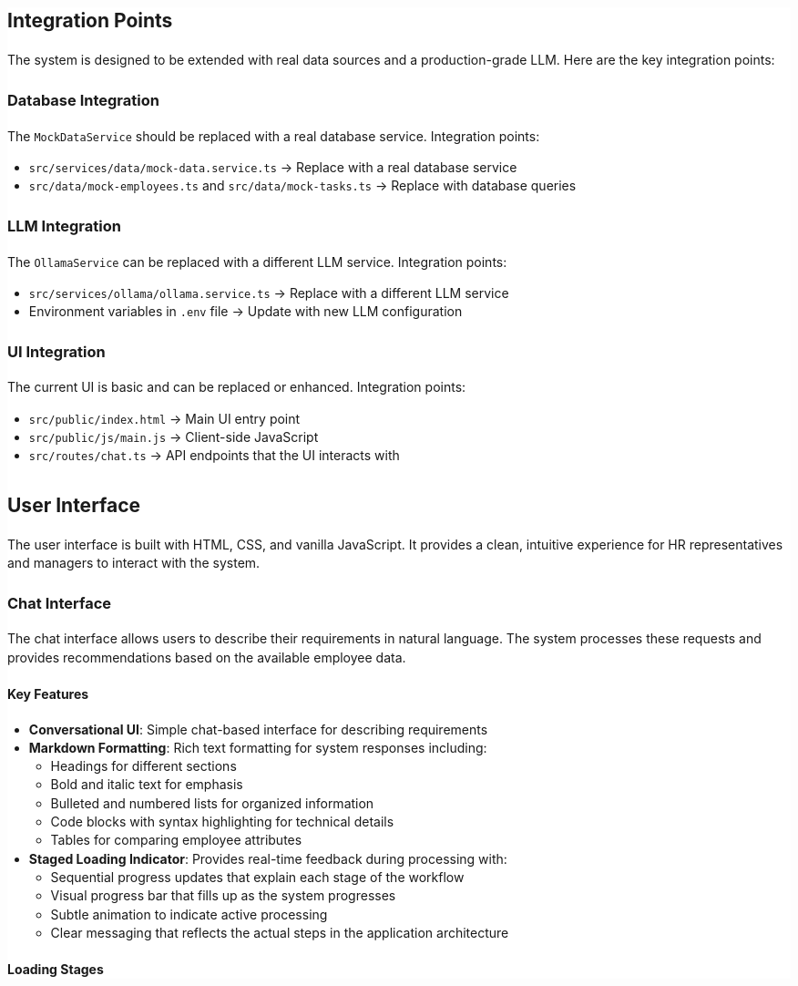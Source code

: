 ## Integration Points

The system is designed to be extended with real data sources and a production-grade LLM. Here are the key integration points:

### Database Integration

The `MockDataService` should be replaced with a real database service. Integration points:

- `src/services/data/mock-data.service.ts` → Replace with a real database service
- `src/data/mock-employees.ts` and `src/data/mock-tasks.ts` → Replace with database queries

### LLM Integration

The `OllamaService` can be replaced with a different LLM service. Integration points:

- `src/services/ollama/ollama.service.ts` → Replace with a different LLM service
- Environment variables in `.env` file → Update with new LLM configuration

### UI Integration

The current UI is basic and can be replaced or enhanced. Integration points:

- `src/public/index.html` → Main UI entry point
- `src/public/js/main.js` → Client-side JavaScript
- `src/routes/chat.ts` → API endpoints that the UI interacts with

## User Interface

The user interface is built with HTML, CSS, and vanilla JavaScript. It provides a clean, intuitive experience for HR representatives and managers to interact with the system.

### Chat Interface

The chat interface allows users to describe their requirements in natural language. The system processes these requests and provides recommendations based on the available employee data.

#### Key Features

- **Conversational UI**: Simple chat-based interface for describing requirements
- **Markdown Formatting**: Rich text formatting for system responses including:
  - Headings for different sections
  - Bold and italic text for emphasis
  - Bulleted and numbered lists for organized information
  - Code blocks with syntax highlighting for technical details
  - Tables for comparing employee attributes
- **Staged Loading Indicator**: Provides real-time feedback during processing with:
  - Sequential progress updates that explain each stage of the workflow
  - Visual progress bar that fills up as the system progresses
  - Subtle animation to indicate active processing
  - Clear messaging that reflects the actual steps in the application architecture

#### Loading Stages
